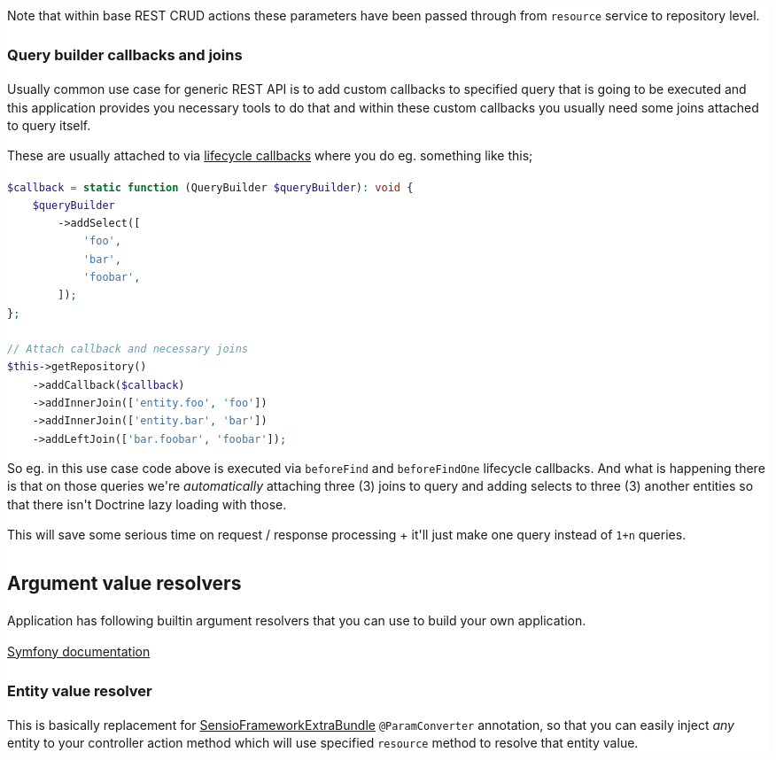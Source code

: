 Note that within base REST CRUD actions these parameters have been passed
through from `resource` service to repository level.

### Query builder callbacks and joins

Usually common use case for generic REST API is to add custom callbacks to
specified query that is going to be executed and this application provides you
necessary tools to do that and within these custom callbacks you usually need 
some joins attached to query itself.

These are usually attached to via [lifecycle callbacks](#lifecycle-callbacks)
where you do eg. something like this;

```php
$callback = static function (QueryBuilder $queryBuilder): void {
    $queryBuilder
        ->addSelect([
            'foo',
            'bar',
            'foobar',
        ]);
};

// Attach callback and necessary joins
$this->getRepository()
    ->addCallback($callback)
    ->addInnerJoin(['entity.foo', 'foo'])
    ->addInnerJoin(['entity.bar', 'bar'])
    ->addLeftJoin(['bar.foobar', 'foobar']);
```

So eg. in this use case code above is executed via `beforeFind` and 
`beforeFindOne` lifecycle callbacks. And what is happening there is that on
those queries we're _automatically_ attaching three (3) joins to query and
adding selects to three (3) another entities so that there isn't Doctrine
lazy loading with those.

This will save some serious time on request / response processing + it'll
just make one query instead of `1+n` queries.

## Argument value resolvers

Application has following builtin argument resolvers that you can use to build
your own application.

[Symfony documentation](https://symfony.com/doc/current/controller/argument_value_resolver.html)

### Entity value resolver

This is basically replacement for [SensioFrameworkExtraBundle](https://symfony.com/doc/current/bundles/SensioFrameworkExtraBundle)
`@ParamConverter` annotation, so that you can easily inject _any_ entity to
your controller action method which will use specified `resource` method to 
resolve that entity value.
